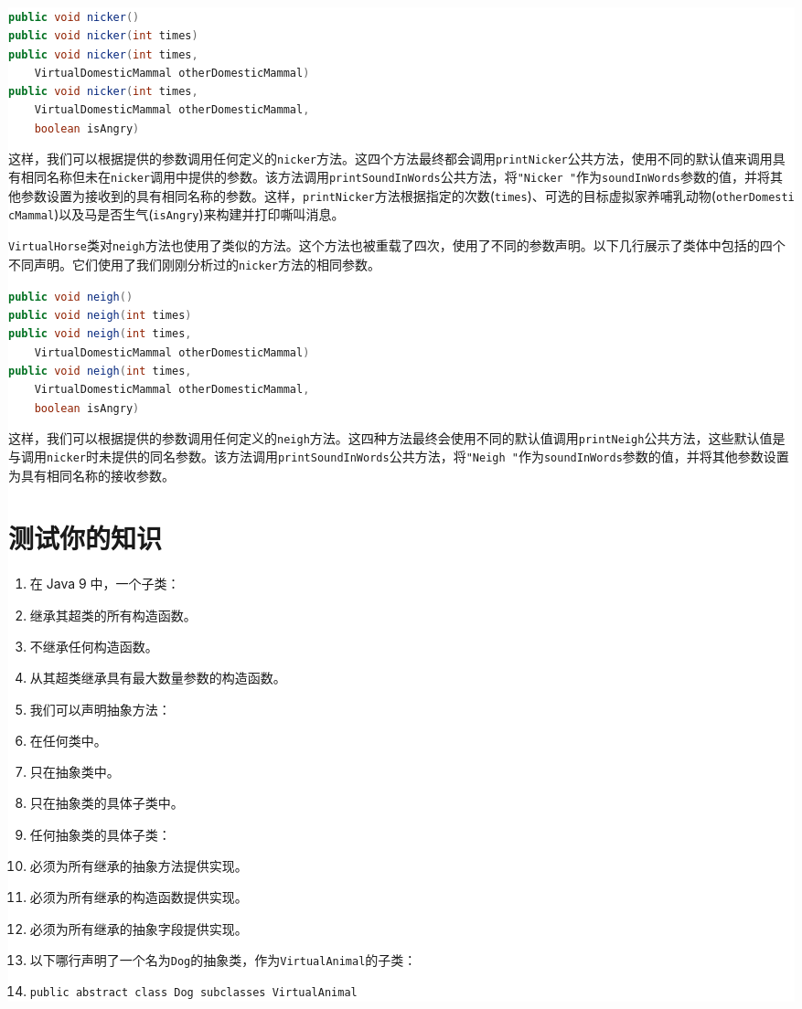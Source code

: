 ```java
public void nicker()
public void nicker(int times) 
public void nicker(int times, 
    VirtualDomesticMammal otherDomesticMammal) 
public void nicker(int times, 
    VirtualDomesticMammal otherDomesticMammal, 
    boolean isAngry)
```

这样，我们可以根据提供的参数调用任何定义的`nicker`方法。这四个方法最终都会调用`printNicker`公共方法，使用不同的默认值来调用具有相同名称但未在`nicker`调用中提供的参数。该方法调用`printSoundInWords`公共方法，将`"Nicker "`作为`soundInWords`参数的值，并将其他参数设置为接收到的具有相同名称的参数。这样，`printNicker`方法根据指定的次数(`times`)、可选的目标虚拟家养哺乳动物(`otherDomesticMammal`)以及马是否生气(`isAngry`)来构建并打印嘶叫消息。

`VirtualHorse`类对`neigh`方法也使用了类似的方法。这个方法也被重载了四次，使用了不同的参数声明。以下几行展示了类体中包括的四个不同声明。它们使用了我们刚刚分析过的`nicker`方法的相同参数。

```java
public void neigh()
public void neigh(int times) 
public void neigh(int times, 
    VirtualDomesticMammal otherDomesticMammal) 
public void neigh(int times, 
    VirtualDomesticMammal otherDomesticMammal, 
    boolean isAngry)
```

这样，我们可以根据提供的参数调用任何定义的`neigh`方法。这四种方法最终会使用不同的默认值调用`printNeigh`公共方法，这些默认值是与调用`nicker`时未提供的同名参数。该方法调用`printSoundInWords`公共方法，将`"Neigh "`作为`soundInWords`参数的值，并将其他参数设置为具有相同名称的接收参数。

# 测试你的知识

1.  在 Java 9 中，一个子类：

1.  继承其超类的所有构造函数。

1.  不继承任何构造函数。

1.  从其超类继承具有最大数量参数的构造函数。

1.  我们可以声明抽象方法：

1.  在任何类中。

1.  只在抽象类中。

1.  只在抽象类的具体子类中。

1.  任何抽象类的具体子类：

1.  必须为所有继承的抽象方法提供实现。

1.  必须为所有继承的构造函数提供实现。

1.  必须为所有继承的抽象字段提供实现。

1.  以下哪行声明了一个名为`Dog`的抽象类，作为`VirtualAnimal`的子类：

1.  `public abstract class Dog subclasses VirtualAnimal`
